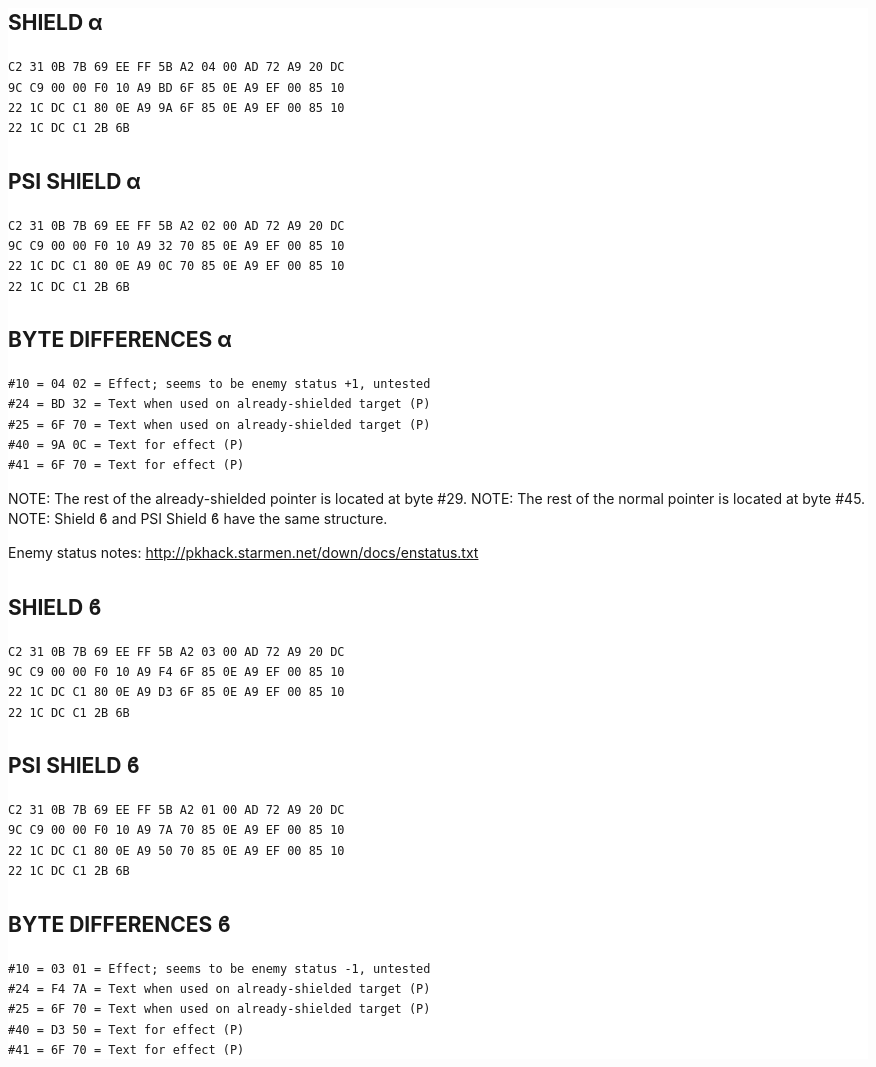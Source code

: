 ## SHIELD α

    C2 31 0B 7B 69 EE FF 5B A2 04 00 AD 72 A9 20 DC
    9C C9 00 00 F0 10 A9 BD 6F 85 0E A9 EF 00 85 10
    22 1C DC C1 80 0E A9 9A 6F 85 0E A9 EF 00 85 10
    22 1C DC C1 2B 6B

## PSI SHIELD α

    C2 31 0B 7B 69 EE FF 5B A2 02 00 AD 72 A9 20 DC
    9C C9 00 00 F0 10 A9 32 70 85 0E A9 EF 00 85 10
    22 1C DC C1 80 0E A9 0C 70 85 0E A9 EF 00 85 10
    22 1C DC C1 2B 6B

## BYTE DIFFERENCES α

    #10 = 04 02 = Effect; seems to be enemy status +1, untested
    #24 = BD 32 = Text when used on already-shielded target (P)
    #25 = 6F 70 = Text when used on already-shielded target (P)
    #40 = 9A 0C = Text for effect (P)
    #41 = 6F 70 = Text for effect (P)

NOTE: The rest of the already-shielded pointer is located at byte #29.
NOTE: The rest of the normal pointer is located at byte #45.
NOTE: Shield ϐ and PSI Shield ϐ have the same structure.

Enemy status notes:
http://pkhack.starmen.net/down/docs/enstatus.txt

## SHIELD ϐ

    C2 31 0B 7B 69 EE FF 5B A2 03 00 AD 72 A9 20 DC
    9C C9 00 00 F0 10 A9 F4 6F 85 0E A9 EF 00 85 10
    22 1C DC C1 80 0E A9 D3 6F 85 0E A9 EF 00 85 10
    22 1C DC C1 2B 6B

## PSI SHIELD ϐ

    C2 31 0B 7B 69 EE FF 5B A2 01 00 AD 72 A9 20 DC
    9C C9 00 00 F0 10 A9 7A 70 85 0E A9 EF 00 85 10
    22 1C DC C1 80 0E A9 50 70 85 0E A9 EF 00 85 10
    22 1C DC C1 2B 6B

## BYTE DIFFERENCES ϐ

    #10 = 03 01 = Effect; seems to be enemy status -1, untested
    #24 = F4 7A = Text when used on already-shielded target (P)
    #25 = 6F 70 = Text when used on already-shielded target (P)
    #40 = D3 50 = Text for effect (P)
    #41 = 6F 70 = Text for effect (P)
